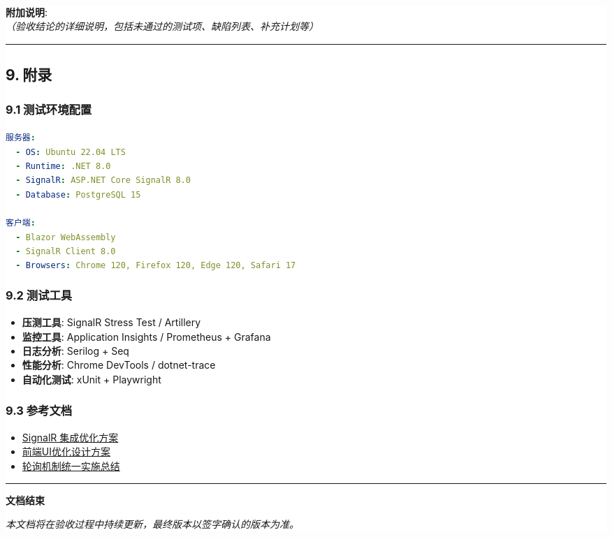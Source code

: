 **附加说明**:  
_（验收结论的详细说明，包括未通过的测试项、缺陷列表、补充计划等）_

---

## 9. 附录

### 9.1 测试环境配置

```yaml
服务器:
  - OS: Ubuntu 22.04 LTS
  - Runtime: .NET 8.0
  - SignalR: ASP.NET Core SignalR 8.0
  - Database: PostgreSQL 15

客户端:
  - Blazor WebAssembly
  - SignalR Client 8.0
  - Browsers: Chrome 120, Firefox 120, Edge 120, Safari 17
```

### 9.2 测试工具

- **压测工具**: SignalR Stress Test / Artillery
- **监控工具**: Application Insights / Prometheus + Grafana
- **日志分析**: Serilog + Seq
- **性能分析**: Chrome DevTools / dotnet-trace
- **自动化测试**: xUnit + Playwright

### 9.3 参考文档

- [SignalR 集成优化方案](./SignalR集成优化方案.md)
- [前端UI优化设计方案](./前端UI优化设计方案.md)
- [轮询机制统一实施总结](./POLLING_UNIFICATION_SUMMARY.md)

---

**文档结束**

_本文档将在验收过程中持续更新，最终版本以签字确认的版本为准。_
